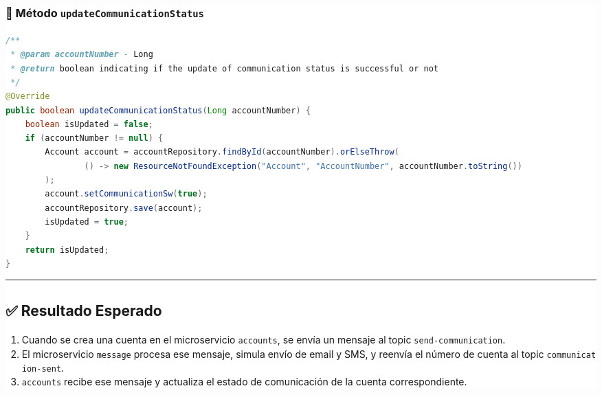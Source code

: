 ### 🧠 Método `updateCommunicationStatus`

```java
/**
 * @param accountNumber - Long
 * @return boolean indicating if the update of communication status is successful or not
 */
@Override
public boolean updateCommunicationStatus(Long accountNumber) {
    boolean isUpdated = false;
    if (accountNumber != null) {
        Account account = accountRepository.findById(accountNumber).orElseThrow(
                () -> new ResourceNotFoundException("Account", "AccountNumber", accountNumber.toString())
        );
        account.setCommunicationSw(true);
        accountRepository.save(account);
        isUpdated = true;
    }
    return isUpdated;
}
```

---

## ✅ Resultado Esperado

1. Cuando se crea una cuenta en el microservicio `accounts`, se envía un mensaje al topic `send-communication`.
2. El microservicio `message` procesa ese mensaje, simula envío de email y SMS, y reenvía el número de cuenta al topic `communication-sent`.
3. `accounts` recibe ese mensaje y actualiza el estado de comunicación de la cuenta correspondiente.
